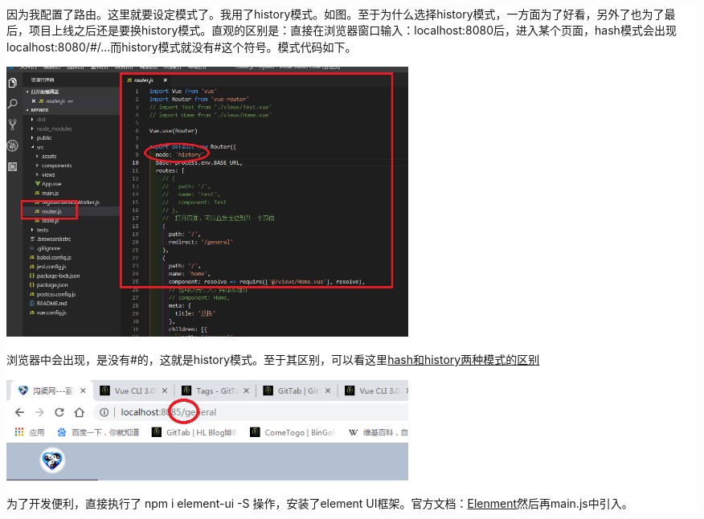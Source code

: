 因为我配置了路由。这里就要设定模式了。我用了history模式。如图。至于为什么选择history模式，一方面为了好看，另外了也为了最后，项目上线之后还是要换history模式。直观的区别是：直接在浏览器窗口输入：localhost:8080后，进入某个页面，hash模式会出现localhost:8080/#/...而history模式就没有#这个符号。模式代码如下。

<img src="/PigFifth/PigFifth6.jpg" width="500">

浏览器中会出现，是没有#的，这就是history模式。至于其区别，可以看这里<a href="https://www.jianshu.com/p/3fcae6a4968f?open_source=weibo_search" target="_blank">hash和history两种模式的区别</a>

<img src="/PigFifth/PigFifth7.png" width="500">

为了开发便利，直接执行了 npm i element-ui -S 操作，安装了element UI框架。官方文档：<a href="http://element-cn.eleme.io" target="_blank">Elenment</a>然后再main.js中引入。
